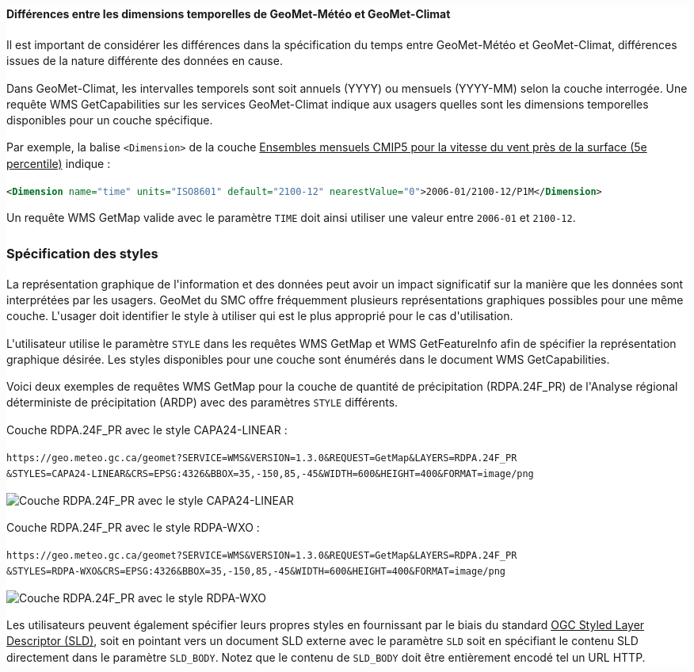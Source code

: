 #### Différences entre les dimensions temporelles de GeoMet-Météo et GeoMet-Climat

Il est important de considérer les différences dans la spécification du temps entre GeoMet-Météo et GeoMet-Climat, différences issues de la nature différente des données en cause.

Dans GeoMet-Climat, les intervalles temporels sont soit annuels (YYYY) ou mensuels (YYYY-MM) selon la couche interrogée. Une requête WMS GetCapabilities sur les services GeoMet-Climat indique aux usagers quelles sont les dimensions temporelles disponibles pour un couche spécifique.

Par exemple, la balise `<Dimension>` de la couche [Ensembles mensuels CMIP5 pour la vitesse du vent près de la surface (5e percentile)](https://geo.meteo.gc.ca/geomet-climate?lang=fr&service=WMS&version=1.3.0&request=GetCapabilities&Layer=CMIP5.SFCWIND.RCP26.ENS.ABS_PCTL5) indique :

```xml
<Dimension name="time" units="ISO8601" default="2100-12" nearestValue="0">2006-01/2100-12/P1M</Dimension>
```

Un requête WMS GetMap valide avec le paramètre `TIME` doit ainsi utiliser une valeur entre `2006-01` et `2100-12`.


### Spécification des styles

La représentation graphique de l'information et des données peut avoir un impact significatif sur la manière que les données sont interprétées par les usagers. GeoMet du SMC offre fréquemment plusieurs représentations graphiques possibles pour une même couche. L'usager doit identifier le style à utiliser qui est le plus approprié pour le cas d'utilisation.

L'utilisateur utilise le paramètre `STYLE` dans les requêtes WMS GetMap et WMS GetFeatureInfo afin de spécifier la représentation graphique désirée. Les styles disponibles pour une couche sont énumérés dans le document WMS GetCapabilities.

Voici deux exemples de requêtes WMS GetMap pour la couche de quantité de précipitation (RDPA.24F_PR) de l'Analyse régional déterministe de précipitation (ARDP) avec des paramètres `STYLE` différents.

Couche RDPA.24F_PR avec le style CAPA24-LINEAR :

```
https://geo.meteo.gc.ca/geomet?SERVICE=WMS&VERSION=1.3.0&REQUEST=GetMap&LAYERS=RDPA.24F_PR
&STYLES=CAPA24-LINEAR&CRS=EPSG:4326&BBOX=35,-150,85,-45&WIDTH=600&HEIGHT=400&FORMAT=image/png
```

![Couche RDPA.24F_PR avec le style CAPA24-LINEAR](https://geo.meteo.gc.ca/geomet?SERVICE=WMS&VERSION=1.3.0&REQUEST=GetMap&LAYERS=RDPA.24F_PR&STYLES=CAPA24-LINEAR&CRS=EPSG:4326&BBOX=35,-150,85,-45&WIDTH=600&HEIGHT=400&FORMAT=image/png)

Couche RDPA.24F_PR avec le style RDPA-WXO :

```
https://geo.meteo.gc.ca/geomet?SERVICE=WMS&VERSION=1.3.0&REQUEST=GetMap&LAYERS=RDPA.24F_PR
&STYLES=RDPA-WXO&CRS=EPSG:4326&BBOX=35,-150,85,-45&WIDTH=600&HEIGHT=400&FORMAT=image/png
```

![Couche RDPA.24F_PR avec le style RDPA-WXO](https://geo.meteo.gc.ca/geomet?SERVICE=WMS&VERSION=1.3.0&REQUEST=GetMap&LAYERS=RDPA.24F_PR&STYLES=RDPA-WXO&CRS=EPSG:4326&BBOX=35,-150,85,-45&WIDTH=600&HEIGHT=400&FORMAT=image/png)

Les utilisateurs peuvent également spécifier leurs propres styles en fournissant par le biais du standard [OGC Styled Layer Descriptor (SLD)](https://www.opengeospatial.org/standards/sld), soit en pointant vers un document SLD externe avec le paramètre `SLD` soit en spécifiant le contenu SLD directement dans le paramètre `SLD_BODY`. Notez que le contenu de `SLD_BODY` doit être entièrement encodé tel un URL HTTP.
